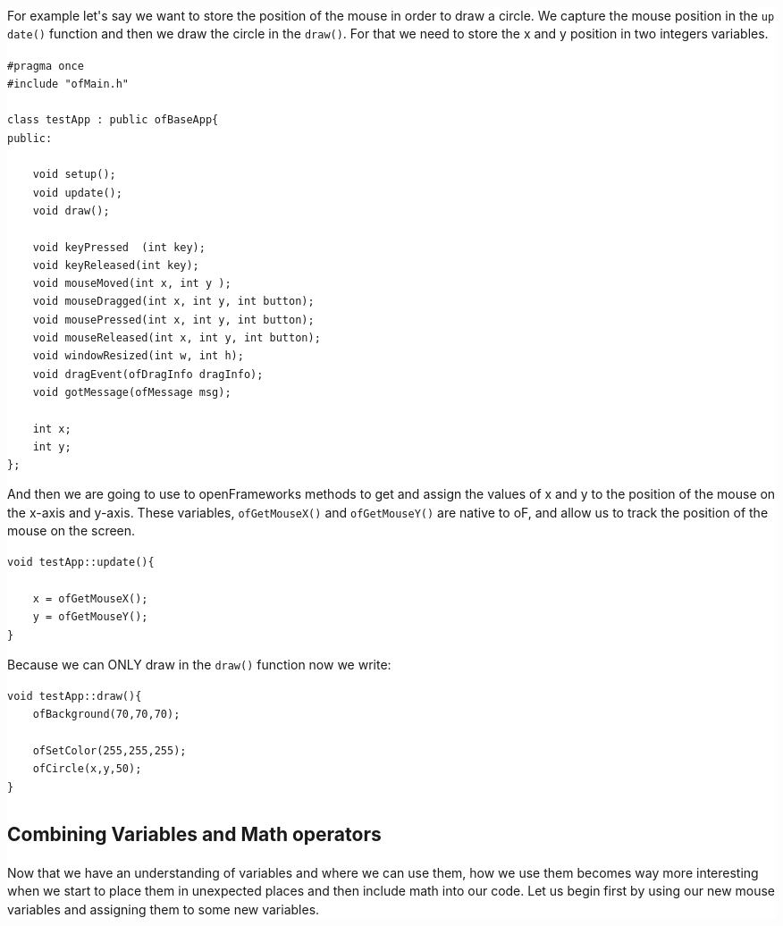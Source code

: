 For example let's say we want to store the position of the mouse in order to draw a circle. We capture the mouse position in the ```update()``` function and then we draw the circle in the ```draw()```. For that we need to store the x and y position in two integers variables. 


	#pragma once
	#include "ofMain.h"

	class testApp : public ofBaseApp{
	public:
    
		void setup();
		void update();
		void draw();

		void keyPressed  (int key);
		void keyReleased(int key);
		void mouseMoved(int x, int y );
		void mouseDragged(int x, int y, int button);
		void mousePressed(int x, int y, int button);
		void mouseReleased(int x, int y, int button);
		void windowResized(int w, int h);
		void dragEvent(ofDragInfo dragInfo);
		void gotMessage(ofMessage msg);
    
		int x;
		int y;
	};
	

And then we are going to use to openFrameworks methods to get and assign the values of x and y to the position of the mouse on the x-axis and y-axis. These variables, ```ofGetMouseX()``` and ```ofGetMouseY()``` are native to oF, and allow us to track the position of the mouse on the screen.



	void testApp::update(){
    
    	x = ofGetMouseX();
		y = ofGetMouseY();
	}
	


Because we can ONLY draw in the ```draw()``` function now we write:



	void testApp::draw(){
		ofBackground(70,70,70);
    
		ofSetColor(255,255,255);
		ofCircle(x,y,50);
	}


## Combining Variables and Math operators

Now that we have an understanding of variables and where we can use them, how we use them becomes way more interesting when we start to place them in unexpected places and then include math into our code. Let us begin first by using our new mouse variables and assigning them to some new variables.
